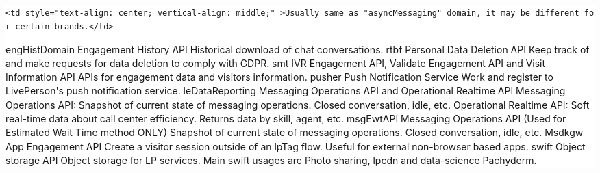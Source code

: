     <td style="text-align: center; vertical-align: middle;" >Usually same as "asyncMessaging" domain, it may be different for certain brands.</td>
  </tr>
  <tr>
    <td>engHistDomain</td>
    <td style="text-align: center; vertical-align: middle;" >Engagement History API</td>
    <td style="text-align: center; vertical-align: middle;" >Historical download of chat conversations.</td>
  </tr>
  <tr>
    <td>rtbf</td>
    <td style="text-align: center; vertical-align: middle;" >Personal Data Deletion API</td>
    <td style="text-align: center; vertical-align: middle;" >Keep track of and make requests for data deletion to comply with GDPR.</td>
  </tr>
  <tr>
    <td>smt</td>
    <td style="text-align: center; vertical-align: middle;" >IVR Engagement API, Validate Engagement API and Visit Information API</td>
    <td style="text-align: center; vertical-align: middle;" >APIs for engagement data and visitors information.</td>
  </tr>
  <tr>
    <td>pusher</td>
    <td style="text-align: center; vertical-align: middle;" >Push Notification Service</td>
    <td style="text-align: center; vertical-align: middle;" >Work and register to LivePerson's push notification service.</td>
  </tr>
  <tr>
    <td>leDataReporting</td>
    <td style="text-align: center; vertical-align: middle;" >Messaging Operations API	and Operational Realtime API</td>
    <td style="text-align: center; vertical-align: middle;" >Messaging Operations API: Snapshot of current state of messaging operations. Closed conversation, idle, etc.  Operational Realtime API: Soft real-time data about call center efficiency. Returns data by skill, agent, etc.</td>
  </tr>
  <tr>
    <td>msgEwtAPI</td>
    <td style="text-align: center; vertical-align: middle;" >Messaging Operations API (Used for Estimated Wait Time method ONLY)</td>
    <td style="text-align: center; vertical-align: middle;" >Snapshot of current state of messaging operations. Closed conversation, idle, etc.</td>
  </tr>
  <tr>
    <td>Msdkgw</td>
    <td style="text-align: center; vertical-align: middle;" >App Engagement API</td>
    <td style="text-align: center; vertical-align: middle;" >Create a visitor session outside of an lpTag flow. Useful for external non-browser based apps.</td>
  </tr>
  <tr>
    <td>swift</td>
    <td style="text-align: center; vertical-align: middle;" >Object storage API</td>
    <td style="text-align: center; vertical-align: middle;" >Object storage for LP services.
Main swift usages are Photo sharing, lpcdn and data-science Pachyderm.</td>
  </tr>
  </tbody>
</table>
